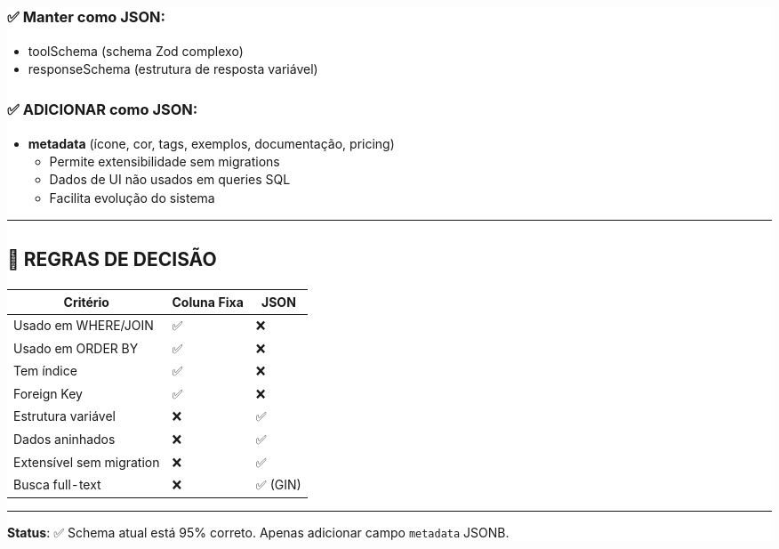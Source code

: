 ### **✅ Manter como JSON:**
- toolSchema (schema Zod complexo)
- responseSchema (estrutura de resposta variável)

### **✅ ADICIONAR como JSON:**
- **metadata** (ícone, cor, tags, exemplos, documentação, pricing)
  - Permite extensibilidade sem migrations
  - Dados de UI não usados em queries SQL
  - Facilita evolução do sistema

---

## 🎯 REGRAS DE DECISÃO

| Critério | Coluna Fixa | JSON |
|----------|-------------|------|
| Usado em WHERE/JOIN | ✅ | ❌ |
| Usado em ORDER BY | ✅ | ❌ |
| Tem índice | ✅ | ❌ |
| Foreign Key | ✅ | ❌ |
| Estrutura variável | ❌ | ✅ |
| Dados aninhados | ❌ | ✅ |
| Extensível sem migration | ❌ | ✅ |
| Busca full-text | ❌ | ✅ (GIN) |

---

**Status**: ✅ Schema atual está 95% correto. Apenas adicionar campo `metadata` JSONB.

